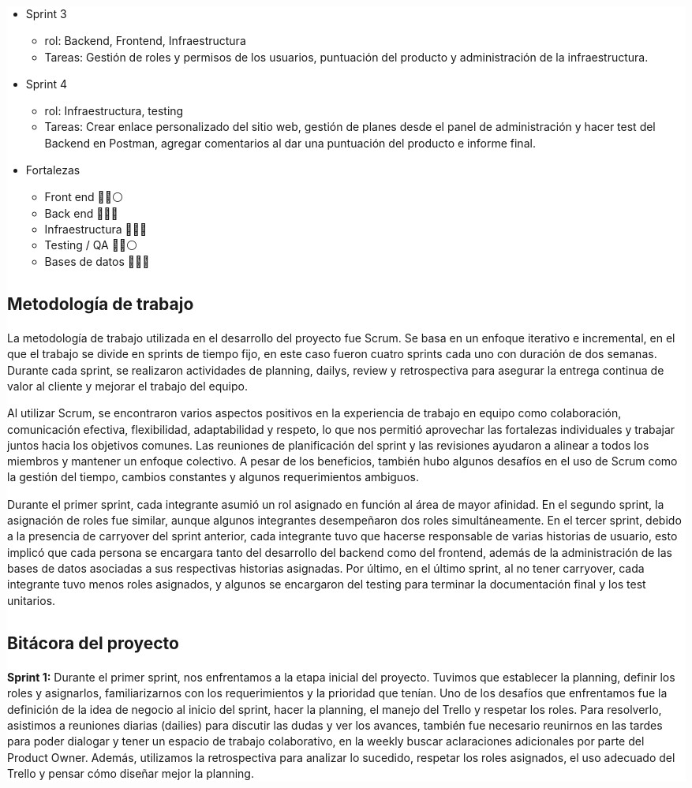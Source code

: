   - Sprint 3
    - rol: Backend, Frontend, Infraestructura
    - Tareas: Gestión de roles y permisos de los usuarios, puntuación del producto y administración de la infraestructura.

  - Sprint 4
    - rol: Infraestructura, testing
    - Tareas: Crear enlace personalizado del sitio web, gestión de planes desde el panel de administración y hacer test del Backend en Postman, agregar comentarios al dar una puntuación del producto e informe final.

  - Fortalezas
    - Front end 🔵🔵⚪
    - Back end 🔵🔵🔵
    - Infraestructura 🔵🔵🔵
    - Testing / QA 🔵🔵⚪
    - Bases de datos 🔵🔵🔵

## Metodología de trabajo

La metodología de trabajo utilizada en el desarrollo del proyecto fue Scrum. Se basa en un enfoque iterativo e incremental, en el que el trabajo se divide en sprints de tiempo fijo, en este caso fueron cuatro sprints cada uno con duración de dos semanas. Durante cada sprint, se realizaron actividades de planning, dailys, review y retrospectiva para asegurar la entrega continua de valor al cliente y mejorar el trabajo del equipo.

Al utilizar Scrum, se encontraron varios aspectos positivos en la experiencia de trabajo en equipo como colaboración, comunicación efectiva, flexibilidad, adaptabilidad y respeto, lo que nos permitió aprovechar las fortalezas individuales y trabajar juntos hacia los objetivos comunes. Las reuniones de planificación del sprint y las revisiones ayudaron a alinear a todos los miembros y mantener un enfoque colectivo. A pesar de los beneficios, también hubo algunos desafíos en el uso de Scrum como la gestión del tiempo, cambios constantes y algunos requerimientos ambiguos.

Durante el primer sprint, cada integrante asumió un rol asignado en función al área de mayor afinidad. En el segundo sprint, la asignación de roles fue similar, aunque algunos integrantes desempeñaron dos roles simultáneamente. En el tercer sprint, debido a la presencia de carryover del sprint anterior, cada integrante tuvo que hacerse responsable de varias historias de usuario, esto implicó que cada persona se encargara tanto del desarrollo del backend como del frontend, además de la administración de las bases de datos asociadas a sus respectivas historias asignadas. Por último, en el último sprint, al no tener carryover, cada integrante tuvo menos roles asignados, y algunos se encargaron del testing para terminar la documentación final y los test unitarios.

## Bitácora del proyecto

**Sprint 1:** Durante el primer sprint, nos enfrentamos a la etapa inicial del proyecto. Tuvimos que establecer la planning, definir los roles y asignarlos, familiarizarnos con los requerimientos y la prioridad que tenían. Uno de los desafíos que enfrentamos fue la definición de la idea de negocio al inicio del sprint, hacer la planning, el manejo del Trello y respetar los roles. Para resolverlo, asistimos a reuniones diarias (dailies) para discutir las dudas y ver los avances, también fue necesario reunirnos en las tardes para poder dialogar y tener un espacio de trabajo colaborativo, en la weekly buscar aclaraciones adicionales por parte del Product Owner. Además, utilizamos la retrospectiva para analizar lo sucedido, respetar los roles asignados, el uso adecuado del Trello y pensar cómo diseñar mejor la planning.
